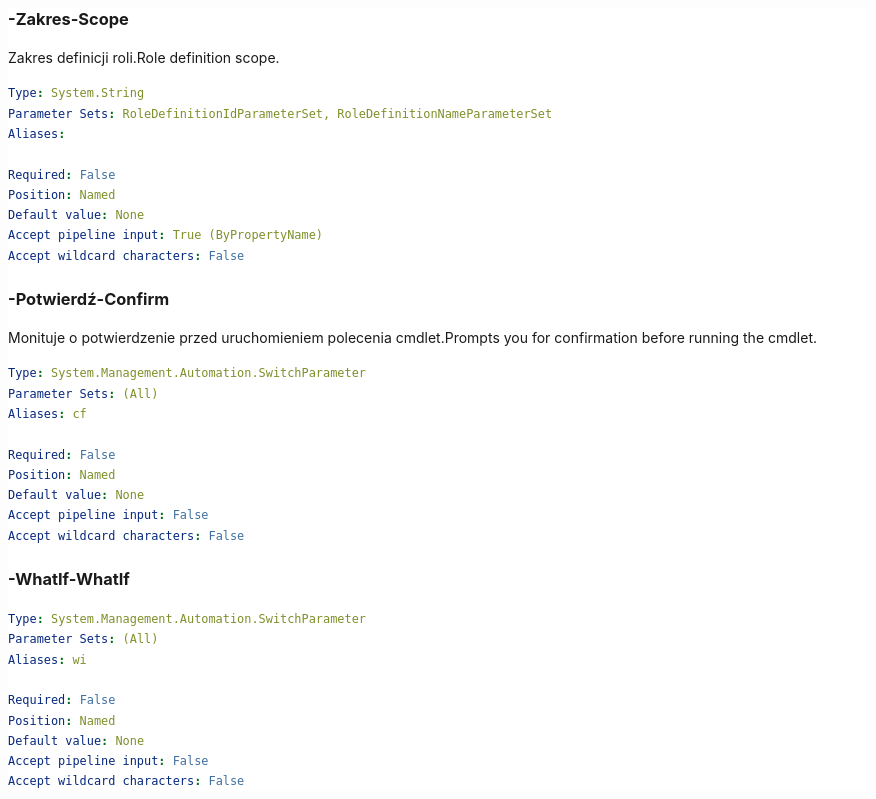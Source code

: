 ### <span data-ttu-id="f38f0-131">-Zakres</span><span class="sxs-lookup"><span data-stu-id="f38f0-131">-Scope</span></span>
<span data-ttu-id="f38f0-132">Zakres definicji roli.</span><span class="sxs-lookup"><span data-stu-id="f38f0-132">Role definition scope.</span></span>

```yaml
Type: System.String
Parameter Sets: RoleDefinitionIdParameterSet, RoleDefinitionNameParameterSet
Aliases:

Required: False
Position: Named
Default value: None
Accept pipeline input: True (ByPropertyName)
Accept wildcard characters: False
```

### <span data-ttu-id="f38f0-133">-Potwierdź</span><span class="sxs-lookup"><span data-stu-id="f38f0-133">-Confirm</span></span>
<span data-ttu-id="f38f0-134">Monituje o potwierdzenie przed uruchomieniem polecenia cmdlet.</span><span class="sxs-lookup"><span data-stu-id="f38f0-134">Prompts you for confirmation before running the cmdlet.</span></span>

```yaml
Type: System.Management.Automation.SwitchParameter
Parameter Sets: (All)
Aliases: cf

Required: False
Position: Named
Default value: None
Accept pipeline input: False
Accept wildcard characters: False
```

### <span data-ttu-id="f38f0-135">-WhatIf</span><span class="sxs-lookup"><span data-stu-id="f38f0-135">-WhatIf</span></span>
```yaml
Type: System.Management.Automation.SwitchParameter
Parameter Sets: (All)
Aliases: wi

Required: False
Position: Named
Default value: None
Accept pipeline input: False
Accept wildcard characters: False
```
